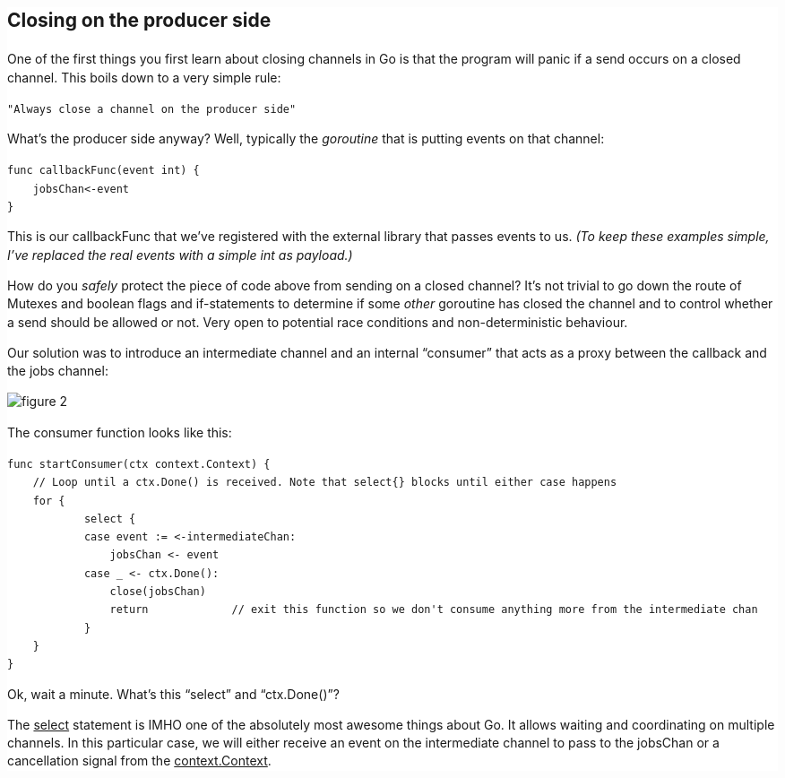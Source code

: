 ## Closing on the producer side

One of the first things you first learn about closing channels in Go is that the program will panic if a send occurs on a closed channel. This boils down to a very simple rule:

```
"Always close a channel on the producer side"

```

What’s the producer side anyway? Well, typically the _goroutine_ that is putting events on that channel:

```
func callbackFunc(event int) {
	jobsChan<-event
}

```

This is our callbackFunc that we’ve registered with the external library that passes events to us. _(To keep these examples simple, I’ve replaced the real events with a simple int as payload.)_

How do you _safely_ protect the piece of code above from sending on a closed channel? It’s not trivial to go down the route of Mutexes and boolean flags and if-statements to determine if some _other_ goroutine has closed the channel and to control whether a send should be allowed or not. Very open to potential race conditions and non-deterministic behaviour.

Our solution was to introduce an intermediate channel and an internal “consumer” that acts as a proxy between the callback and the jobs channel:

![figure 2](http://callistaenterprise.se/assets/blogg/goblog/other/blog-oct2019-2.png)

The consumer function looks like this:

```
func startConsumer(ctx context.Context) {
    // Loop until a ctx.Done() is received. Note that select{} blocks until either case happens
    for {
            select {
            case event := <-intermediateChan:
                jobsChan <- event
            case _ <- ctx.Done():
                close(jobsChan)
                return             // exit this function so we don't consume anything more from the intermediate chan
            }
    }
}

```

Ok, wait a minute. What’s this “select” and “ctx.Done()”?

The [select](https://gobyexample.com/select) statement is IMHO one of the absolutely most awesome things about Go. It allows waiting and coordinating on multiple channels. In this particular case, we will either receive an event on the intermediate channel to pass to the jobsChan or a cancellation signal from the [context.Context](https://golang.org/pkg/context/#WithCancel).
